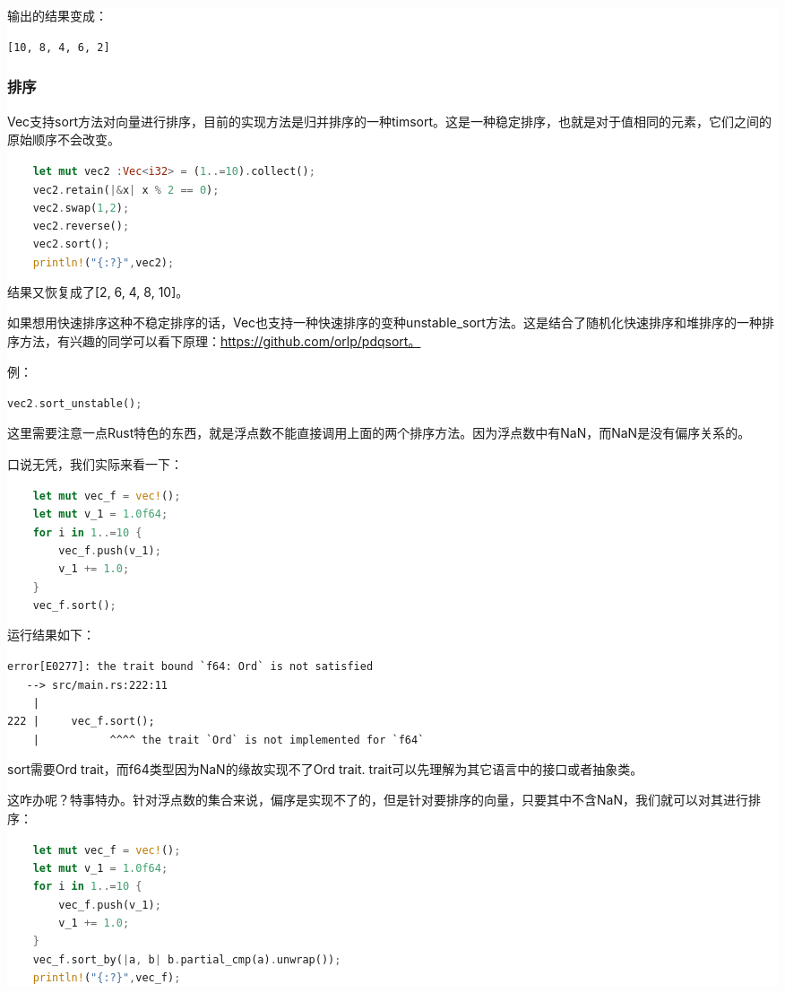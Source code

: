 输出的结果变成：
```
[10, 8, 4, 6, 2]
```

### 排序

Vec支持sort方法对向量进行排序，目前的实现方法是归并排序的一种timsort。这是一种稳定排序，也就是对于值相同的元素，它们之间的原始顺序不会改变。

```rust
    let mut vec2 :Vec<i32> = (1..=10).collect();
    vec2.retain(|&x| x % 2 == 0);
    vec2.swap(1,2);
    vec2.reverse();
    vec2.sort();
    println!("{:?}",vec2);
```
结果又恢复成了[2, 6, 4, 8, 10]。

如果想用快速排序这种不稳定排序的话，Vec也支持一种快速排序的变种unstable_sort方法。这是结合了随机化快速排序和堆排序的一种排序方法，有兴趣的同学可以看下原理：https://github.com/orlp/pdqsort。

例：
```rust
vec2.sort_unstable();
```

这里需要注意一点Rust特色的东西，就是浮点数不能直接调用上面的两个排序方法。因为浮点数中有NaN，而NaN是没有偏序关系的。

口说无凭，我们实际来看一下：
```rust
    let mut vec_f = vec!();
    let mut v_1 = 1.0f64;
    for i in 1..=10 {
        vec_f.push(v_1);
        v_1 += 1.0;
    }
    vec_f.sort();
```

运行结果如下：
```
error[E0277]: the trait bound `f64: Ord` is not satisfied
   --> src/main.rs:222:11
    |
222 |     vec_f.sort();
    |           ^^^^ the trait `Ord` is not implemented for `f64`

```

sort需要Ord trait，而f64类型因为NaN的缘故实现不了Ord trait. trait可以先理解为其它语言中的接口或者抽象类。

这咋办呢？特事特办。针对浮点数的集合来说，偏序是实现不了的，但是针对要排序的向量，只要其中不含NaN，我们就可以对其进行排序：
```rust
    let mut vec_f = vec!();
    let mut v_1 = 1.0f64;
    for i in 1..=10 {
        vec_f.push(v_1);
        v_1 += 1.0;
    }
    vec_f.sort_by(|a, b| b.partial_cmp(a).unwrap());
    println!("{:?}",vec_f);
```
